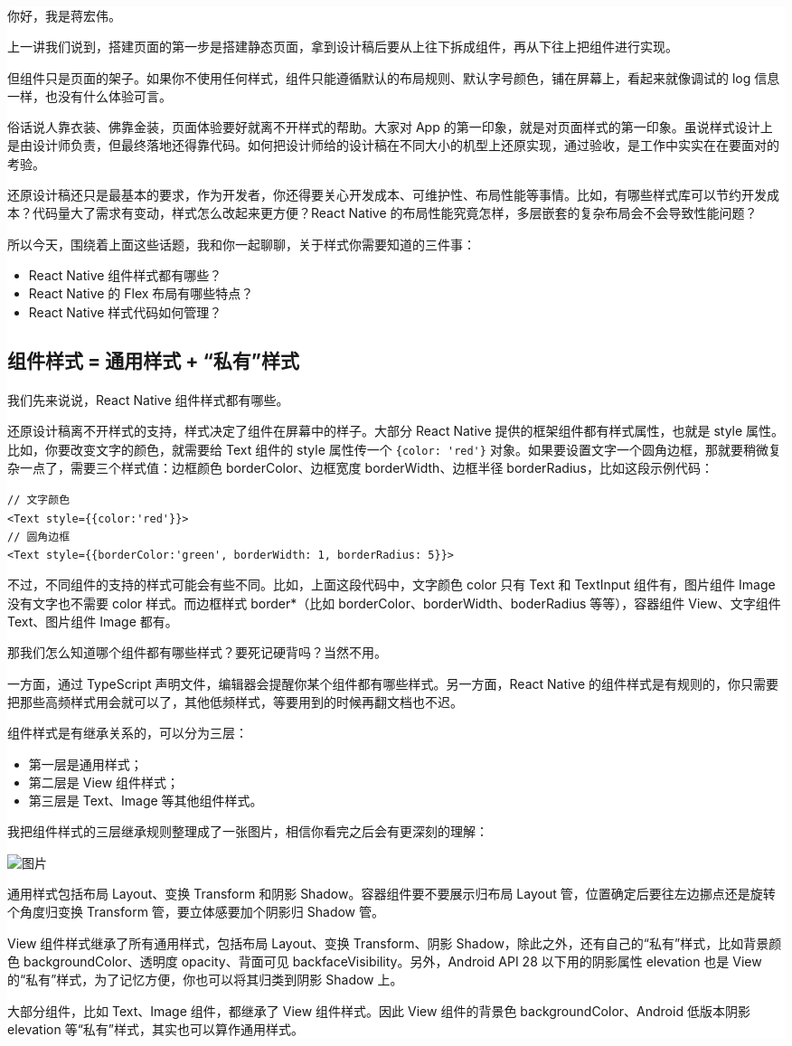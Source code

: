 你好，我是蒋宏伟。

上一讲我们说到，搭建页面的第一步是搭建静态页面，拿到设计稿后要从上往下拆成组件，再从下往上把组件进行实现。

但组件只是页面的架子。如果你不使用任何样式，组件只能遵循默认的布局规则、默认字号颜色，铺在屏幕上，看起来就像调试的 log 信息一样，也没有什么体验可言。

俗话说人靠衣装、佛靠金装，页面体验要好就离不开样式的帮助。大家对 App 的第一印象，就是对页面样式的第一印象。虽说样式设计上是由设计师负责，但最终落地还得靠代码。如何把设计师给的设计稿在不同大小的机型上还原实现，通过验收，是工作中实实在在要面对的考验。

还原设计稿还只是最基本的要求，作为开发者，你还得要关心开发成本、可维护性、布局性能等事情。比如，有哪些样式库可以节约开发成本？代码量大了需求有变动，样式怎么改起来更方便？React Native 的布局性能究竟怎样，多层嵌套的复杂布局会不会导致性能问题？

所以今天，围绕着上面这些话题，我和你一起聊聊，关于样式你需要知道的三件事：

- React Native 组件样式都有哪些？
- React Native 的 Flex 布局有哪些特点？
- React Native 样式代码如何管理？

## 组件样式 = 通用样式 + “私有”样式

我们先来说说，React Native 组件样式都有哪些。

还原设计稿离不开样式的支持，样式决定了组件在屏幕中的样子。大部分 React Native 提供的框架组件都有样式属性，也就是 style 属性。比如，你要改变文字的颜色，就需要给 Text 组件的 style 属性传一个 `{color: 'red'}` 对象。如果要设置文字一个圆角边框，那就要稍微复杂一点了，需要三个样式值：边框颜色 borderColor、边框宽度 borderWidth、边框半径 borderRadius，比如这段示例代码：

```plain
// 文字颜色
<Text style={{color:'red'}}>
// 圆角边框 
<Text style={{borderColor:'green', borderWidth: 1, borderRadius: 5}}>  
```

不过，不同组件的支持的样式可能会有些不同。比如，上面这段代码中，文字颜色 color 只有 Text 和 TextInput 组件有，图片组件 Image 没有文字也不需要 color 样式。而边框样式 border\*（比如 borderColor、borderWidth、boderRadius 等等），容器组件 View、文字组件 Text、图片组件 Image 都有。

那我们怎么知道哪个组件都有哪些样式？要死记硬背吗？当然不用。

一方面，通过 TypeScript 声明文件，编辑器会提醒你某个组件都有哪些样式。另一方面，React Native 的组件样式是有规则的，你只需要把那些高频样式用会就可以了，其他低频样式，等要用到的时候再翻文档也不迟。

组件样式是有继承关系的，可以分为三层：

- 第一层是通用样式；
- 第二层是 View 组件样式；
- 第三层是 Text、Image 等其他组件样式。

我把组件样式的三层继承规则整理成了一张图片，相信你看完之后会有更深刻的理解：

![图片](https://static001.geekbang.org/resource/image/2d/9c/2d0dbe2764f676b3bac28330b7ba969c.jpg?wh=1920x1047)

通用样式包括布局 Layout、变换 Transform 和阴影 Shadow。容器组件要不要展示归布局 Layout 管，位置确定后要往左边挪点还是旋转个角度归变换 Transform 管，要立体感要加个阴影归 Shadow 管。

View 组件样式继承了所有通用样式，包括布局 Layout、变换 Transform、阴影 Shadow，除此之外，还有自己的“私有”样式，比如背景颜色 backgroundColor、透明度 opacity、背面可见 backfaceVisibility。另外，Android API 28 以下用的阴影属性 elevation 也是 View 的“私有”样式，为了记忆方便，你也可以将其归类到阴影 Shadow 上。

大部分组件，比如 Text、Image 组件，都继承了 View 组件样式。因此 View 组件的背景色 backgroundColor、Android 低版本阴影 elevation 等“私有”样式，其实也可以算作通用样式。
